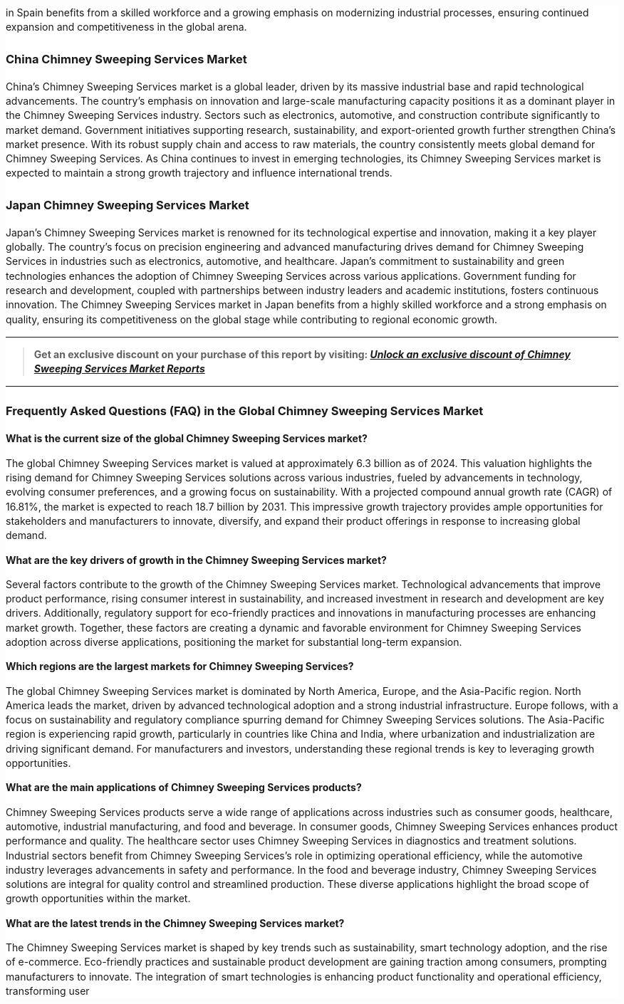 in Spain benefits from a skilled workforce and a growing emphasis on modernizing industrial processes, ensuring continued expansion and competitiveness in the global arena.</p><h3>China Chimney Sweeping Services Market</h3><p>China&rsquo;s Chimney Sweeping Services market is a global leader, driven by its massive industrial base and rapid technological advancements. The country&rsquo;s emphasis on innovation and large-scale manufacturing capacity positions it as a dominant player in the Chimney Sweeping Services industry. Sectors such as electronics, automotive, and construction contribute significantly to market demand. Government initiatives supporting research, sustainability, and export-oriented growth further strengthen China&rsquo;s market presence. With its robust supply chain and access to raw materials, the country consistently meets global demand for Chimney Sweeping Services. As China continues to invest in emerging technologies, its Chimney Sweeping Services market is expected to maintain a strong growth trajectory and influence international trends.</p><h3>Japan Chimney Sweeping Services Market</h3><p>Japan&rsquo;s Chimney Sweeping Services market is renowned for its technological expertise and innovation, making it a key player globally. The country&rsquo;s focus on precision engineering and advanced manufacturing drives demand for Chimney Sweeping Services in industries such as electronics, automotive, and healthcare. Japan&rsquo;s commitment to sustainability and green technologies enhances the adoption of Chimney Sweeping Services across various applications. Government funding for research and development, coupled with partnerships between industry leaders and academic institutions, fosters continuous innovation. The Chimney Sweeping Services market in Japan benefits from a highly skilled workforce and a strong emphasis on quality, ensuring its competitiveness on the global stage while contributing to regional economic growth.</p><hr /><blockquote><p><strong>Get an exclusive discount on your purchase of this report by visiting: <em><a href="://marketresearchpulse.com/ask-for-discount/65086?utm_source=Github&amp;utm_medium=0111">Unlock an exclusive discount of Chimney Sweeping Services Market Reports</a></em>&nbsp;</strong></p></blockquote><hr /><h3>Frequently Asked Questions (FAQ) in the Global Chimney Sweeping Services Market</h3><p><strong>What is the current size of the global Chimney Sweeping Services market?</strong></p><p>The global Chimney Sweeping Services market is valued at approximately 6.3 billion as of 2024. This valuation highlights the rising demand for Chimney Sweeping Services solutions across various industries, fueled by advancements in technology, evolving consumer preferences, and a growing focus on sustainability. With a projected compound annual growth rate (CAGR) of 16.81%, the market is expected to reach 18.7 billion by 2031. This impressive growth trajectory provides ample opportunities for stakeholders and manufacturers to innovate, diversify, and expand their product offerings in response to increasing global demand.</p><p><strong>What are the key drivers of growth in the Chimney Sweeping Services market?</strong></p><p>Several factors contribute to the growth of the Chimney Sweeping Services market. Technological advancements that improve product performance, rising consumer interest in sustainability, and increased investment in research and development are key drivers. Additionally, regulatory support for eco-friendly practices and innovations in manufacturing processes are enhancing market growth. Together, these factors are creating a dynamic and favorable environment for Chimney Sweeping Services adoption across diverse applications, positioning the market for substantial long-term expansion.</p><p><strong>Which regions are the largest markets for Chimney Sweeping Services?</strong></p><p>The global Chimney Sweeping Services market is dominated by North America, Europe, and the Asia-Pacific region. North America leads the market, driven by advanced technological adoption and a strong industrial infrastructure. Europe follows, with a focus on sustainability and regulatory compliance spurring demand for Chimney Sweeping Services solutions. The Asia-Pacific region is experiencing rapid growth, particularly in countries like China and India, where urbanization and industrialization are driving significant demand. For manufacturers and investors, understanding these regional trends is key to leveraging growth opportunities.</p><p><strong>What are the main applications of Chimney Sweeping Services products?</strong></p><p>Chimney Sweeping Services products serve a wide range of applications across industries such as consumer goods, healthcare, automotive, industrial manufacturing, and food and beverage. In consumer goods, Chimney Sweeping Services enhances product performance and quality. The healthcare sector uses Chimney Sweeping Services in diagnostics and treatment solutions. Industrial sectors benefit from Chimney Sweeping Services&rsquo;s role in optimizing operational efficiency, while the automotive industry leverages advancements in safety and performance. In the food and beverage industry, Chimney Sweeping Services solutions are integral for quality control and streamlined production. These diverse applications highlight the broad scope of growth opportunities within the market.</p><p><strong>What are the latest trends in the Chimney Sweeping Services market?</strong></p><p>The Chimney Sweeping Services market is shaped by key trends such as sustainability, smart technology adoption, and the rise of e-commerce. Eco-friendly practices and sustainable product development are gaining traction among consumers, prompting manufacturers to innovate. The integration of smart technologies is enhancing product functionality and operational efficiency, transforming user